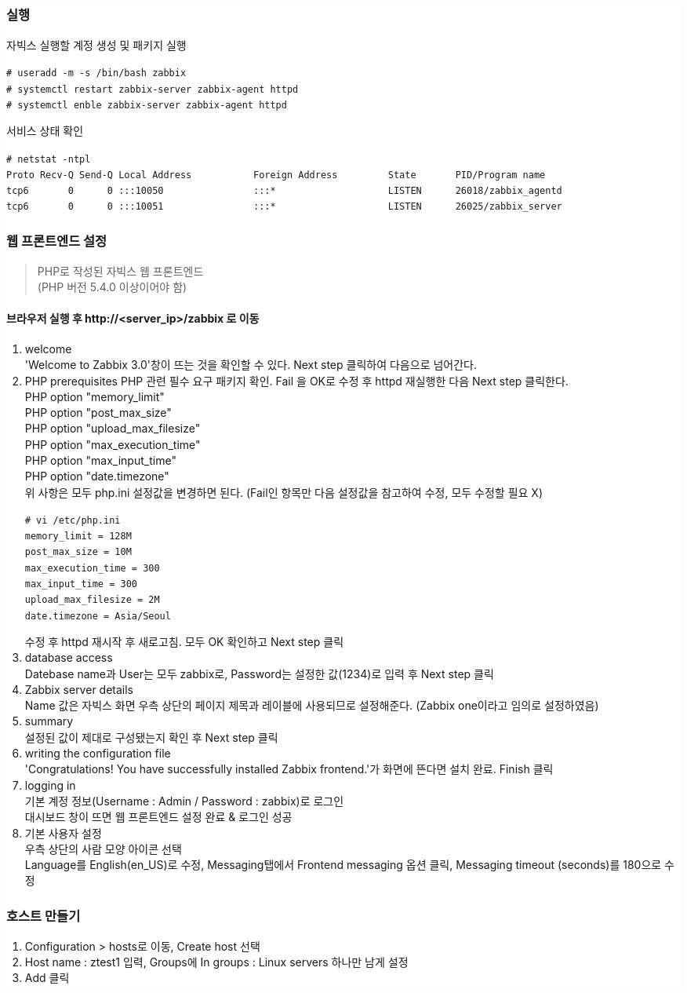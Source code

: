 ### 실행
자빅스 실행할 계정 생성 및 패키지 실행
```linux
# useradd -m -s /bin/bash zabbix
# systemctl restart zabbix-server zabbix-agent httpd
# systemctl enble zabbix-server zabbix-agent httpd
```
서비스 상태 확인
```linux
# netstat -ntpl
Proto Recv-Q Send-Q Local Address           Foreign Address         State       PID/Program name    
tcp6       0      0 :::10050                :::*                    LISTEN      26018/zabbix_agentd 
tcp6       0      0 :::10051                :::*                    LISTEN      26025/zabbix_server
```
### 웹 프론트엔드 설정
> PHP로 작성된 자빅스 웹 프론트엔드  
> (PHP 버전 5.4.0 이상이어야 함)  
#### 브라우저 실행 후 http://<server_ip>/zabbix 로 이동  
1. welcome  
'Welcome to Zabbix 3.0'창이 뜨는 것을 확인할 수 있다. Next step 클릭하여 다음으로 넘어간다.
2. PHP prerequisites
PHP 관련 필수 요구 패키지 확인. Fail 을 OK로 수정 후 httpd 재실행한 다음 Next step 클릭한다.  
PHP option "memory_limit"  
PHP option "post_max_size"  
PHP option "upload_max_filesize"  
PHP option "max_execution_time"  
PHP option "max_input_time"  
PHP option "date.timezone"  
위 사항은 모두 php.ini 설정값을 변경하면 된다. (Fail인 항목만 다음 설정값을 참고하여 수정, 모두 수정할 필요 X)
    ```linux
    # vi /etc/php.ini
    memory_limit = 128M
    post_max_size = 10M
    max_execution_time = 300
    max_input_time = 300
    upload_max_filesize = 2M
    date.timezone = Asia/Seoul
    ```
    수정 후 httpd 재시작 후 새로고침. 모두 OK 확인하고 Next step 클릭
3. database access  
Datebase name과 User는 모두 zabbix로, Password는 설정한 값(1234)로 입력 후 Next step 클릭  
4. Zabbix server details  
Name 값은 자빅스 화면 우측 상단의 페이지 제목과 레이블에 사용되므로 설정해준다. (Zabbix one이라고 임의로 설정하였음)
5. summary  
설정된 값이 제대로 구성됐는지 확인 후 Next step 클릭  
6. writing the configuration file  
'Congratulations! You have successfully installed Zabbix frontend.'가 화면에 뜬다면 설치 완료. Finish 클릭  
7. logging in  
기본 계정 정보(Username : Admin / Password : zabbix)로 로그인  
대시보드 창이 뜨면 웹 프론트엔드 설정 완료 & 로그인 성공  
8. 기본 사용자 설정  
우측 상단의 사람 모양 아이콘 선택  
Language를 English(en_US)로 수정, Messaging탭에서 Frontend messaging 옵션 클릭, Messaging timeout (seconds)를 180으로 수정
### 호스트 만들기
1. Configuration > hosts로 이동, Create host 선택
2. Host name : ztest1 입력, Groups에 In groups : Linux servers 하나만 남게 설정
3. Add 클릭